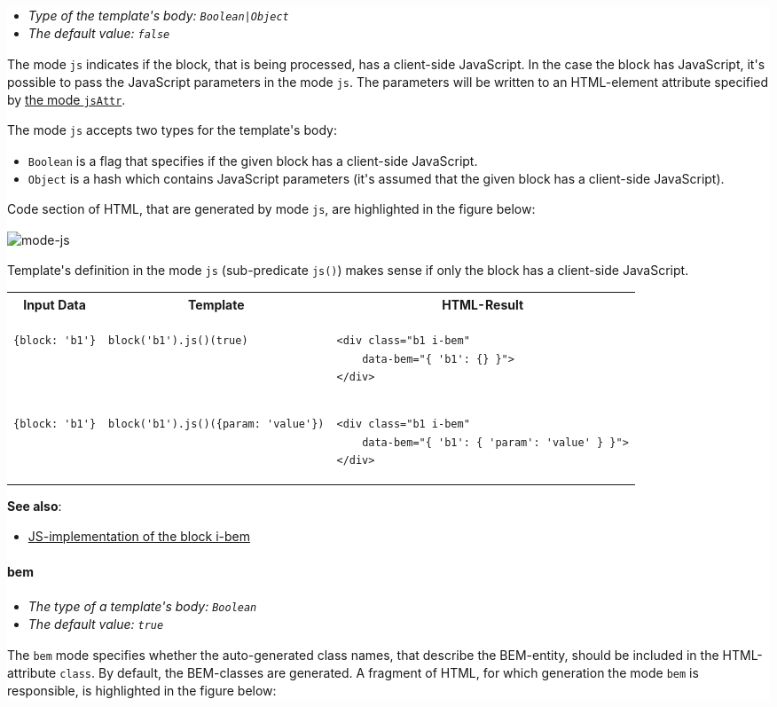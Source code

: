 * *Type of the template's body: `Boolean|Object`*
* *The default value: `false`*

The mode `js` indicates if the block, that is being processed, has a client-side JavaScript.
In the case the block has JavaScript, it's possible to pass the JavaScript parameters in the mode `js`. The parameters will be written to an HTML-element attribute specified by [the mode `jsAttr`](#jsattr).

The mode `js` accepts two types for the template's body:

  * `Boolean` is a flag that specifies if the given block has a client-side JavaScript.
  * `Object` is a hash which contains JavaScript parameters (it's assumed that the given block has a client-side JavaScript).

Code section of HTML, that are generated by mode `js`, are highlighted in the figure below:

![mode-js](https://raw.github.com//bem/bem-core/v1/common.docs/reference/reference_mode_js.png)

Template's definition in the mode `js` (sub-predicate `js()`) makes sense if only the block has a client-side JavaScript.

<table>
<tr>
    <th>Input Data</th>
    <th>Template</th>
    <th>HTML-Result</th>
</tr>
<tr>
    <td><pre><code>{block: 'b1'}</code></pre></td>
    <td><pre><code>block('b1').js()(true)</code></pre></td>
    <td><pre><code>&lt;div class="b1 i-bem"
    data-bem="{ 'b1': {} }"&gt;
&lt;/div&gt;</code></pre></td>
</tr>
<tr>
    <td><pre><code>{block: 'b1'}</code></pre></td>
    <td><pre><code>block('b1').js()({param: 'value'})</code></pre></td>
    <td><pre><code>&lt;div class="b1 i-bem"
    data-bem="{ 'b1': { 'param': 'value' } }"&gt;
&lt;/div&gt;</code></pre></td>
</tr>
</table>

**See also**:

  * [JS-implementation of the block i-bem](http://bem.github.io/bem-bl/sets/common-desktop/i-bem/i-bem.en.html)

<a id="bem"></a>

#### bem

* *The type of a template's body: `Boolean`*
* *The default value: `true`*

The `bem` mode specifies whether the auto-generated class names, that describe the BEM-entity, should be included in the HTML-attribute `class`.
By default, the BEM-classes are generated.
A fragment of HTML, for which generation the mode `bem` is responsible, is highlighted in the figure below:
